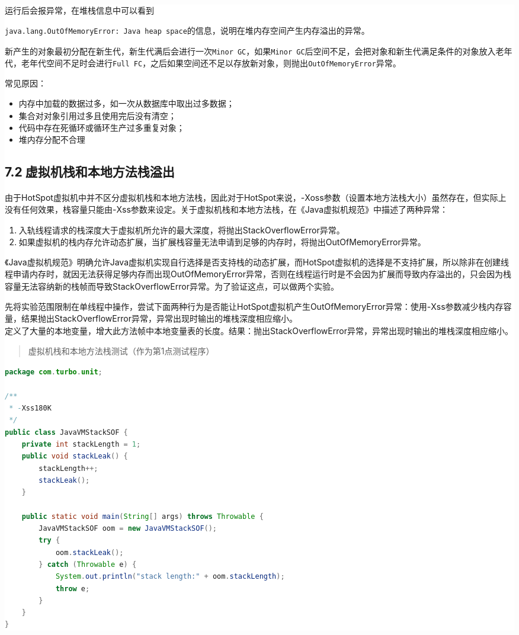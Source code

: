 运行后会报异常，在堆栈信息中可以看到

`java.lang.OutOfMemoryError: Java heap space`的信息，说明在堆内存空间产生内存溢出的异常。

新产生的对象最初分配在新生代，新生代满后会进行一次`Minor GC`，如果`Minor GC`后空间不足，会把对象和新生代满足条件的对象放入老年代，老年代空间不足时会进行`Full FC`，之后如果空间还不足以存放新对象，则抛出`OutOfMemoryError`异常。

常见原因：

- 内存中加载的数据过多，如一次从数据库中取出过多数据；
- 集合对对象引用过多且使用完后没有清空；
- 代码中存在死循环或循环生产过多重复对象；
- 堆内存分配不合理



## 7.2 虚拟机栈和本地方法栈溢出

由于HotSpot虚拟机中并不区分虚拟机栈和本地方法栈，因此对于HotSpot来说，-Xoss参数（设置本地方法栈大小）虽然存在，但实际上没有任何效果，栈容量只能由-Xss参数来设定。关于虚拟机栈和本地方法栈，在《Java虚拟机规范》中描述了两种异常：

1. 入轨线程请求的栈深度大于虚拟机所允许的最大深度，将抛出StackOverflowError异常。
2. 如果虚拟机的栈内存允许动态扩展，当扩展栈容量无法申请到足够的内存时，将抛出OutOfMemoryError异常。

《Java虚拟机规范》明确允许Java虚拟机实现自行选择是否支持栈的动态扩展，而HotSpot虚拟机的选择是不支持扩展，所以除非在创建线程申请内存时，就因无法获得足够内存而出现OutOfMemoryError异常，否则在线程运行时是不会因为扩展而导致内存溢出的，只会因为栈容量无法容纳新的栈帧而导致StackOverflowError异常。为了验证这点，可以做两个实验。

先将实验范围限制在单线程中操作，尝试下面两种行为是否能让HotSpot虚拟机产生OutOfMemoryError异常：使用-Xss参数减少栈内存容量，结果抛出StackOverflowError异常，异常出现时输出的堆栈深度相应缩小。<br>定义了大量的本地变量，增大此方法帧中本地变量表的长度。结果：抛出StackOverflowError异常，异常出现时输出的堆栈深度相应缩小。

> 虚拟机栈和本地方法栈测试（作为第1点测试程序）

```java
package com.turbo.unit;

/**
 * -Xss180K
 */
public class JavaVMStackSOF {
    private int stackLength = 1;
    public void stackLeak() {
        stackLength++;
        stackLeak();
    }

    public static void main(String[] args) throws Throwable {
        JavaVMStackSOF oom = new JavaVMStackSOF();
        try {
            oom.stackLeak();
        } catch (Throwable e) {
            System.out.println("stack length:" + oom.stackLength);
            throw e;
        }
    }
}
```
